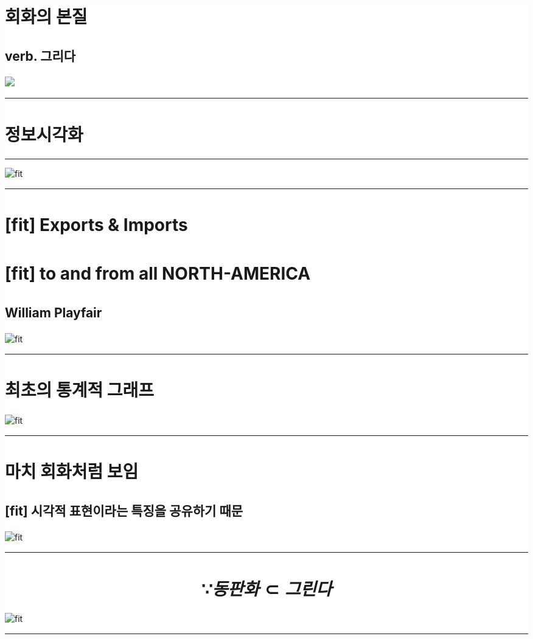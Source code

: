 # 회화의 본질
## verb. 그리다

![](http://hangul.typographyseoul.com/files/attach/images/630/095/109/4036b68aa545917cd08533c39cfaaa0f.png)

---

# 정보시각화

---

![fit](http://dougmccune.com/blog/wp-content/uploads/2010/01/playfair_north_america_trade2.jpg)

---

# [fit] Exports & Imports
# [fit] to and from all NORTH-AMERICA
## William Playfair

![fit](http://dougmccune.com/blog/wp-content/uploads/2010/01/playfair_north_america_trade2.jpg)

---

# 최초의 통계적 그래프

![fit](http://dougmccune.com/blog/wp-content/uploads/2010/01/playfair_north_america_trade2.jpg)

---

# 마치 회화처럼 보임
## [fit] 시각적 표현이라는 특징을 공유하기 때문

![fit](http://dougmccune.com/blog/wp-content/uploads/2010/01/playfair_north_america_trade2.jpg)

---

# $$ \because 동판화 \subset 그린다 $$

![fit](http://dougmccune.com/blog/wp-content/uploads/2010/01/playfair_north_america_trade2.jpg)

---